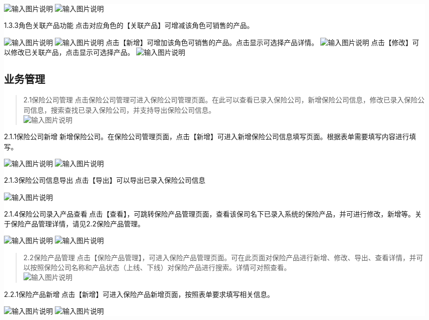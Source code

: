 ![输入图片说明](https://haobaohangpt.com/haibao/web2/图片12.png "屏幕截图")
![输入图片说明](https://haobaohangpt.com/haibao/web2/图片13.png "屏幕截图")

1.3.3角色关联产品功能
点击对应角色的【关联产品】可增减该角色可销售的产品。

![输入图片说明](https://haobaohangpt.com/haibao/web2/图片14.png "屏幕截图")
![输入图片说明](https://haobaohangpt.com/haibao/web2/图片15.png "屏幕截图")
点击【新增】可增加该角色可销售的产品。点击显示可选择产品详情。
![输入图片说明](https://haobaohangpt.com/haibao/web2/图片16.png "屏幕截图")
点击【修改】可以修改已关联产品，点击显示可选择产品。
![输入图片说明](https://haobaohangpt.com/haibao/web2/图片17.png "屏幕截图")



## 业务管理

> 2.1保险公司管理
点击保险公司管理可进入保险公司管理页面。在此可以查看已录入保险公司，新增保险公司信息，修改已录入保险公司信息，搜索查找已录入保险公司，并支持导出保险公司信息。<br>
![输入图片说明](https://haobaohangpt.com/haibao/web2/图片18.png "屏幕截图")


2.1.1保险公司新增
新增保险公司。在保险公司管理页面，点击【新增】可进入新增保险公司信息填写页面。根据表单需要填写内容进行填写。

![输入图片说明](https://haobaohangpt.com/haibao/web2/图片19.png "屏幕截图")
![输入图片说明](https://haobaohangpt.com/haibao/web2/图片20.png "屏幕截图")




2.1.3保险公司信息导出
点击【导出】可以导出已录入保险公司信息

![输入图片说明](https://haobaohangpt.com/haibao/web2/图片21.png "屏幕截图")

2.1.4保险公司录入产品查看
点击【查看】，可跳转保险产品管理页面，查看该保司名下已录入系统的保险产品，并可进行修改，新增等。关于保险产品管理详情，请见2.2保险产品管理。

![输入图片说明](https://haobaohangpt.com/haibao/web2/图片22.png "屏幕截图")
![输入图片说明](https://haobaohangpt.com/haibao/web2/图片23.png "屏幕截图")


> 2.2保险产品管理
点击【保险产品管理】，可进入保险产品管理页面。可在此页面对保险产品进行新增、修改、导出、查看详情，并可以按照保险公司名称和产品状态（上线、下线）对保险产品进行搜索。详情可对照查看。<br>
![输入图片说明](https://haobaohangpt.com/haibao/web2/图片24.png "屏幕截图")

2.2.1保险产品新增
点击【新增】可进入保险产品新增页面，按照表单要求填写相关信息。

![输入图片说明](https://haobaohangpt.com/haibao/web2/图片25.png "屏幕截图")
![输入图片说明](https://haobaohangpt.com/haibao/web2/图片26.png "屏幕截图")
